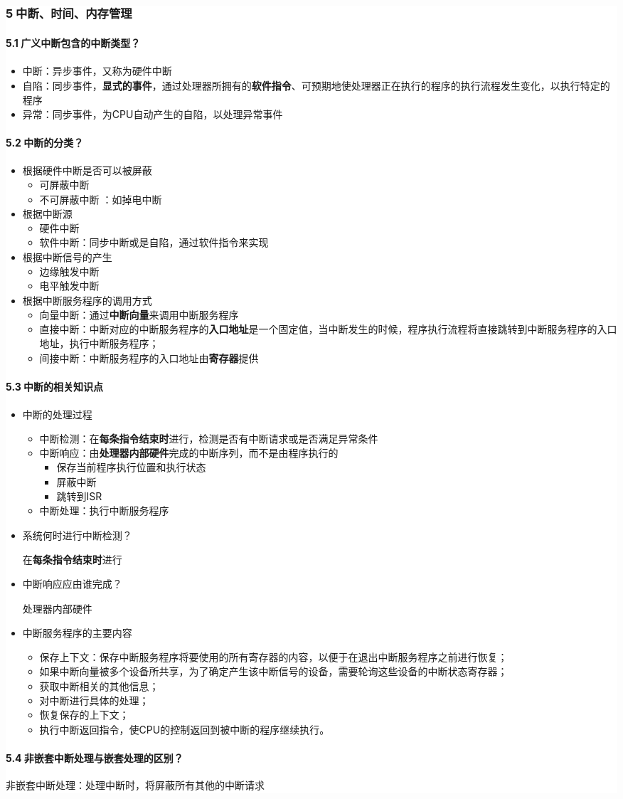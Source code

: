 
### 5 中断、时间、内存管理

#### 5.1 广义中断包含的中断类型？

- 中断：异步事件，又称为硬件中断
- 自陷：同步事件，**显式的事件**，通过处理器所拥有的**软件指令**、可预期地使处理器正在执行的程序的执行流程发生变化，以执行特定的程序
- 异常：同步事件，为CPU自动产生的自陷，以处理异常事件

#### 5.2 中断的分类？

- 根据硬件中断是否可以被屏蔽
    - 可屏蔽中断
    - 不可屏蔽中断 ：如掉电中断
- 根据中断源
    - 硬件中断
    - 软件中断：同步中断或是自陷，通过软件指令来实现
- 根据中断信号的产生
    - 边缘触发中断
    - 电平触发中断 
- 根据中断服务程序的调用方式
    - 向量中断：通过**中断向量**来调用中断服务程序
    - 直接中断：中断对应的中断服务程序的**入口地址**是一个固定值，当中断发生的时候，程序执行流程将直接跳转到中断服务程序的入口地址，执行中断服务程序；
    - 间接中断：中断服务程序的入口地址由**寄存器**提供

#### 5.3 中断的相关知识点

- 中断的处理过程

    - 中断检测：在**每条指令结束时**进行，检测是否有中断请求或是否满足异常条件
    - 中断响应：由**处理器内部硬件**完成的中断序列，而不是由程序执行的
        - 保存当前程序执行位置和执行状态
        - 屏蔽中断
        - 跳转到ISR
    - 中断处理：执行中断服务程序

- 系统何时进行中断检测？

    在**每条指令结束时**进行

- 中断响应应由谁完成？

    处理器内部硬件

- 中断服务程序的主要内容

    - 保存上下文：保存中断服务程序将要使用的所有寄存器的内容，以便于在退出中断服务程序之前进行恢复；
    - 如果中断向量被多个设备所共享，为了确定产生该中断信号的设备，需要轮询这些设备的中断状态寄存器；
    - 获取中断相关的其他信息；
    - 对中断进行具体的处理；
    - 恢复保存的上下文；
    - 执行中断返回指令，使CPU的控制返回到被中断的程序继续执行。

#### 5.4 非嵌套中断处理与嵌套处理的区别？

非嵌套中断处理：处理中断时，将屏蔽所有其他的中断请求
